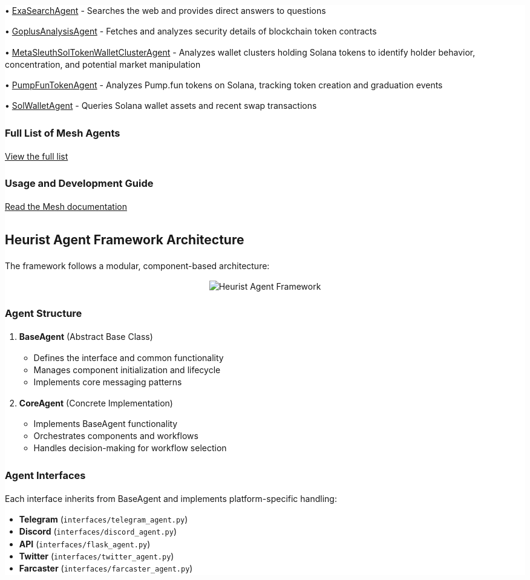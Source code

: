 • [ExaSearchAgent](./mesh/agents/exa_search_agent.py) - Searches the web and provides direct answers to questions

• [GoplusAnalysisAgent](./mesh/agents/goplus_analysis_agent.py) - Fetches and analyzes security details of blockchain token contracts

• [MetaSleuthSolTokenWalletClusterAgent](./mesh/agents/metasleuth_sol_token_wallet_cluster_agent.py) - Analyzes wallet clusters holding Solana tokens to identify holder behavior, concentration, and potential market manipulation

• [PumpFunTokenAgent](./mesh/agents/pumpfun_token_agent.py) - Analyzes Pump.fun tokens on Solana, tracking token creation and graduation events

• [SolWalletAgent](./mesh/agents/sol_wallet_agent.py) - Queries Solana wallet assets and recent swap transactions

### Full List of Mesh Agents

[View the full list](./mesh/README.md#appendix-all-available-mesh-agents)

### Usage and Development Guide

[Read the Mesh documentation](./mesh/README.md)

## Heurist Agent Framework Architecture

The framework follows a modular, component-based architecture:

<div align="center">
<img src="./docs/img/agent_hl.png" alt="Heurist Agent Framework" width="75%">
</div>

### Agent Structure

1. **BaseAgent** (Abstract Base Class)

   - Defines the interface and common functionality
   - Manages component initialization and lifecycle
   - Implements core messaging patterns

2. **CoreAgent** (Concrete Implementation)
   - Implements BaseAgent functionality
   - Orchestrates components and workflows
   - Handles decision-making for workflow selection

### Agent Interfaces

Each interface inherits from BaseAgent and implements platform-specific handling:

- **Telegram** (`interfaces/telegram_agent.py`)
- **Discord** (`interfaces/discord_agent.py`)
- **API** (`interfaces/flask_agent.py`)
- **Twitter** (`interfaces/twitter_agent.py`)
- **Farcaster** (`interfaces/farcaster_agent.py`)
